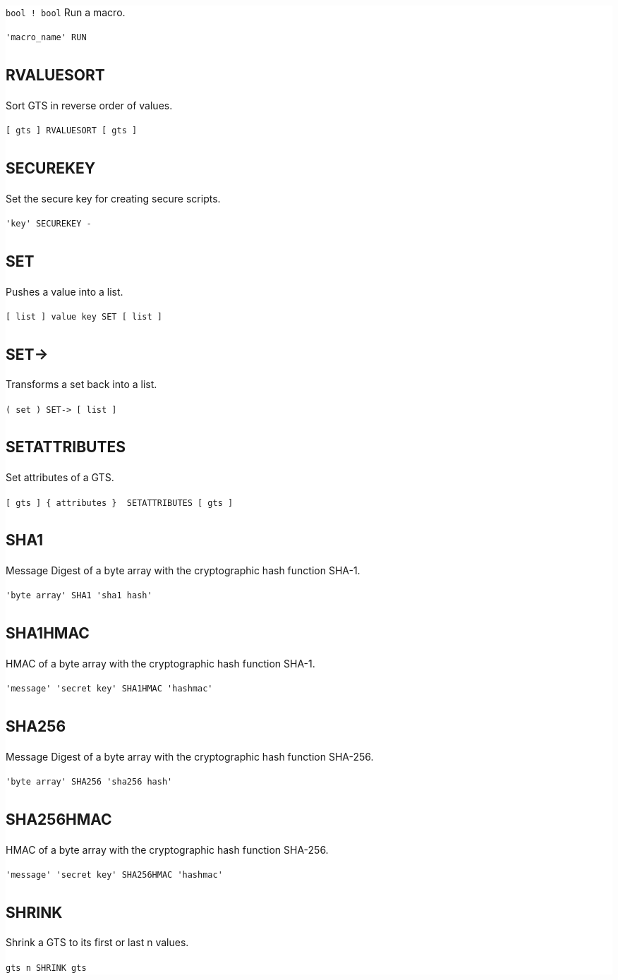 ``` bool ! bool ```
Run a macro.

``` 'macro_name' RUN ```

## RVALUESORT ##

Sort GTS in reverse order of values.

``` [ gts ] RVALUESORT [ gts ] ```

## SECUREKEY ##

Set the secure key for creating secure scripts.

``` 'key' SECUREKEY - ```

## SET ##

Pushes a value into a list.

``` [ list ] value key SET [ list ] ```

## SET-> ##

Transforms a set back into a list.

``` ( set ) SET-> [ list ] ```

## SETATTRIBUTES ##

Set attributes of a GTS.

``` [ gts ] { attributes }  SETATTRIBUTES [ gts ] ```

## SHA1 ##

Message Digest of a byte array with the cryptographic hash function SHA-1.

``` 'byte array' SHA1 'sha1 hash' ```

## SHA1HMAC ##

HMAC of a byte array with the cryptographic hash function SHA-1.

``` 'message' 'secret key' SHA1HMAC 'hashmac' ```

## SHA256 ##

Message Digest of a byte array with the cryptographic hash function SHA-256.

``` 'byte array' SHA256 'sha256 hash' ```

## SHA256HMAC ##

HMAC of a byte array with the cryptographic hash function SHA-256.

``` 'message' 'secret key' SHA256HMAC 'hashmac' ```


## SHRINK ##

Shrink a GTS to its first or last n values.

``` gts n SHRINK gts ```

```